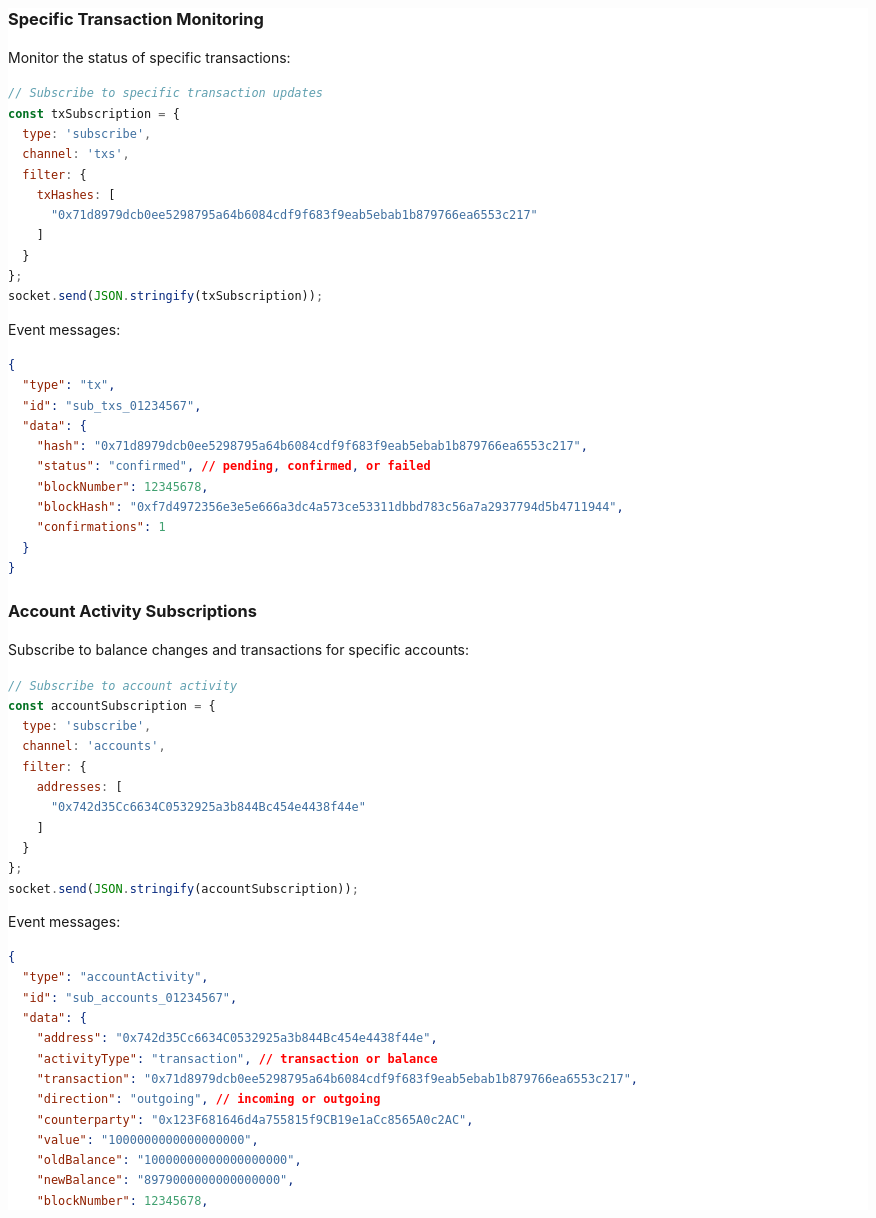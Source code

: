 ### Specific Transaction Monitoring

Monitor the status of specific transactions:

```javascript
// Subscribe to specific transaction updates
const txSubscription = {
  type: 'subscribe',
  channel: 'txs',
  filter: {
    txHashes: [
      "0x71d8979dcb0ee5298795a64b6084cdf9f683f9eab5ebab1b879766ea6553c217"
    ]
  }
};
socket.send(JSON.stringify(txSubscription));
```

Event messages:

```json
{
  "type": "tx",
  "id": "sub_txs_01234567",
  "data": {
    "hash": "0x71d8979dcb0ee5298795a64b6084cdf9f683f9eab5ebab1b879766ea6553c217",
    "status": "confirmed", // pending, confirmed, or failed
    "blockNumber": 12345678,
    "blockHash": "0xf7d4972356e3e5e666a3dc4a573ce53311dbbd783c56a7a2937794d5b4711944",
    "confirmations": 1
  }
}
```

### Account Activity Subscriptions

Subscribe to balance changes and transactions for specific accounts:

```javascript
// Subscribe to account activity
const accountSubscription = {
  type: 'subscribe',
  channel: 'accounts',
  filter: {
    addresses: [
      "0x742d35Cc6634C0532925a3b844Bc454e4438f44e"
    ]
  }
};
socket.send(JSON.stringify(accountSubscription));
```

Event messages:

```json
{
  "type": "accountActivity",
  "id": "sub_accounts_01234567",
  "data": {
    "address": "0x742d35Cc6634C0532925a3b844Bc454e4438f44e",
    "activityType": "transaction", // transaction or balance
    "transaction": "0x71d8979dcb0ee5298795a64b6084cdf9f683f9eab5ebab1b879766ea6553c217",
    "direction": "outgoing", // incoming or outgoing
    "counterparty": "0x123F681646d4a755815f9CB19e1aCc8565A0c2AC",
    "value": "1000000000000000000",
    "oldBalance": "10000000000000000000",
    "newBalance": "8979000000000000000",
    "blockNumber": 12345678,
```